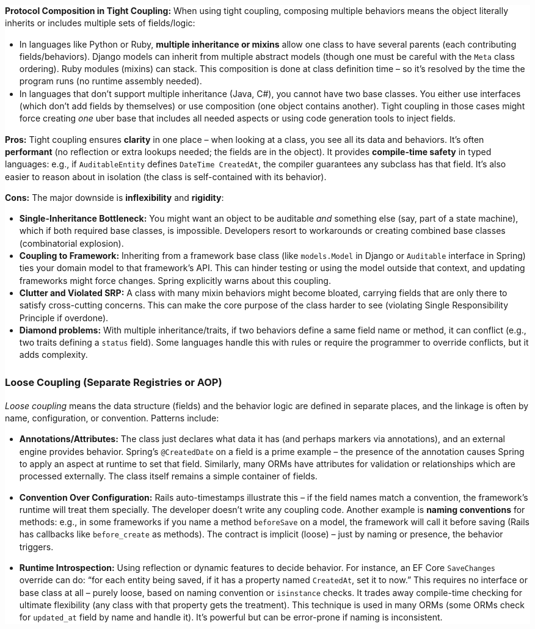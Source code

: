 **Protocol Composition in Tight Coupling:** When using tight coupling, composing multiple behaviors means the object literally inherits or includes multiple sets of fields/logic:

* In languages like Python or Ruby, **multiple inheritance or mixins** allow one class to have several parents (each contributing fields/behaviors). Django models can inherit from multiple abstract models (though one must be careful with the `Meta` class ordering). Ruby modules (mixins) can stack. This composition is done at class definition time – so it’s resolved by the time the program runs (no runtime assembly needed).
* In languages that don’t support multiple inheritance (Java, C#), you cannot have two base classes. You either use interfaces (which don’t add fields by themselves) or use composition (one object contains another). Tight coupling in those cases might force creating *one* uber base that includes all needed aspects or using code generation tools to inject fields.

**Pros:** Tight coupling ensures **clarity** in one place – when looking at a class, you see all its data and behaviors. It’s often **performant** (no reflection or extra lookups needed; the fields are in the object). It provides **compile-time safety** in typed languages: e.g., if `AuditableEntity` defines `DateTime CreatedAt`, the compiler guarantees any subclass has that field. It’s also easier to reason about in isolation (the class is self-contained with its behavior).

**Cons:** The major downside is **inflexibility** and **rigidity**:

* **Single-Inheritance Bottleneck:** You might want an object to be auditable *and* something else (say, part of a state machine), which if both required base classes, is impossible. Developers resort to workarounds or creating combined base classes (combinatorial explosion).
* **Coupling to Framework:** Inheriting from a framework base class (like `models.Model` in Django or `Auditable` interface in Spring) ties your domain model to that framework’s API. This can hinder testing or using the model outside that context, and updating frameworks might force changes. Spring explicitly warns about this coupling.
* **Clutter and Violated SRP:** A class with many mixin behaviors might become bloated, carrying fields that are only there to satisfy cross-cutting concerns. This can make the core purpose of the class harder to see (violating Single Responsibility Principle if overdone).
* **Diamond problems:** With multiple inheritance/traits, if two behaviors define a same field name or method, it can conflict (e.g., two traits defining a `status` field). Some languages handle this with rules or require the programmer to override conflicts, but it adds complexity.

### Loose Coupling (Separate Registries or AOP)

*Loose coupling* means the data structure (fields) and the behavior logic are defined in separate places, and the linkage is often by name, configuration, or convention. Patterns include:

* **Annotations/Attributes:** The class just declares what data it has (and perhaps markers via annotations), and an external engine provides behavior. Spring’s `@CreatedDate` on a field is a prime example – the presence of the annotation causes Spring to apply an aspect at runtime to set that field. Similarly, many ORMs have attributes for validation or relationships which are processed externally. The class itself remains a simple container of fields.

* **Convention Over Configuration:** Rails auto-timestamps illustrate this – if the field names match a convention, the framework’s runtime will treat them specially. The developer doesn’t write any coupling code. Another example is **naming conventions** for methods: e.g., in some frameworks if you name a method `beforeSave` on a model, the framework will call it before saving (Rails has callbacks like `before_create` as methods). The contract is implicit (loose) – just by naming or presence, the behavior triggers.

* **Runtime Introspection:** Using reflection or dynamic features to decide behavior. For instance, an EF Core `SaveChanges` override can do: “for each entity being saved, if it has a property named `CreatedAt`, set it to now.” This requires no interface or base class at all – purely loose, based on naming convention or `isinstance` checks. It trades away compile-time checking for ultimate flexibility (any class with that property gets the treatment). This technique is used in many ORMs (some ORMs check for `updated_at` field by name and handle it). It’s powerful but can be error-prone if naming is inconsistent.
